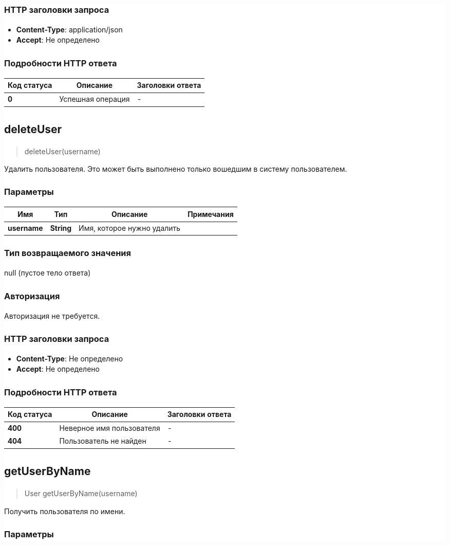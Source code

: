 ### HTTP заголовки запроса

- **Content-Type**: application/json
- **Accept**: Не определено

### Подробности HTTP ответа

| Код статуса | Описание          | Заголовки ответа |
|-------------|-------------------|------------------|
| **0**       | Успешная операция | -                |

## deleteUser

> deleteUser(username)

Удалить пользователя. Это может быть выполнено только вошедшим в систему пользователем.

### Параметры

| Имя          | Тип        | Описание                   | Примечания |
|--------------|------------|----------------------------|------------|
| **username** | **String** | Имя, которое нужно удалить |            |

### Тип возвращаемого значения

null (пустое тело ответа)

### Авторизация

Авторизация не требуется.

### HTTP заголовки запроса

- **Content-Type**: Не определено
- **Accept**: Не определено

### Подробности HTTP ответа

| Код статуса | Описание                  | Заголовки ответа |
|-------------|---------------------------|------------------|
| **400**     | Неверное имя пользователя | -                |
| **404**     | Пользователь не найден    | -                |

## getUserByName

> User getUserByName(username)

Получить пользователя по имени.

### Параметры
